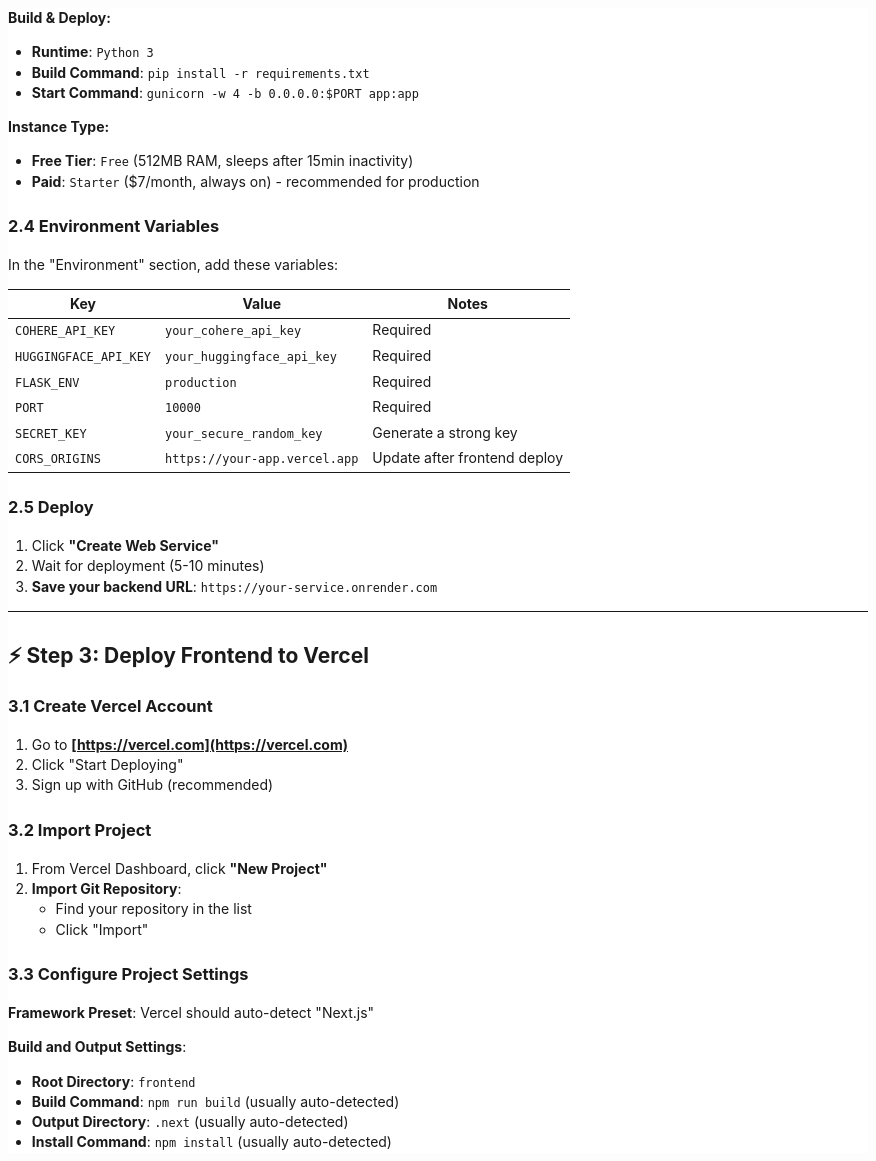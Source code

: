 **Build & Deploy:**
- **Runtime**: `Python 3`
- **Build Command**: `pip install -r requirements.txt`
- **Start Command**: `gunicorn -w 4 -b 0.0.0.0:$PORT app:app`

**Instance Type:**
- **Free Tier**: `Free` (512MB RAM, sleeps after 15min inactivity)
- **Paid**: `Starter` ($7/month, always on) - recommended for production

### 2.4 Environment Variables
In the "Environment" section, add these variables:

| Key | Value | Notes |
|-----|-------|-------|
| `COHERE_API_KEY` | `your_cohere_api_key` | Required |
| `HUGGINGFACE_API_KEY` | `your_huggingface_api_key` | Required |
| `FLASK_ENV` | `production` | Required |
| `PORT` | `10000` | Required |
| `SECRET_KEY` | `your_secure_random_key` | Generate a strong key |
| `CORS_ORIGINS` | `https://your-app.vercel.app` | Update after frontend deploy |

### 2.5 Deploy
1. Click **"Create Web Service"**
2. Wait for deployment (5-10 minutes)
3. **Save your backend URL**: `https://your-service.onrender.com`

---

## ⚡ Step 3: Deploy Frontend to Vercel

### 3.1 Create Vercel Account
1. Go to **[https://vercel.com](https://vercel.com)**
2. Click "Start Deploying"
3. Sign up with GitHub (recommended)

### 3.2 Import Project
1. From Vercel Dashboard, click **"New Project"**
2. **Import Git Repository**:
   - Find your repository in the list
   - Click "Import"

### 3.3 Configure Project Settings
**Framework Preset**: Vercel should auto-detect "Next.js"

**Build and Output Settings**:
- **Root Directory**: `frontend`
- **Build Command**: `npm run build` (usually auto-detected)
- **Output Directory**: `.next` (usually auto-detected)
- **Install Command**: `npm install` (usually auto-detected)
